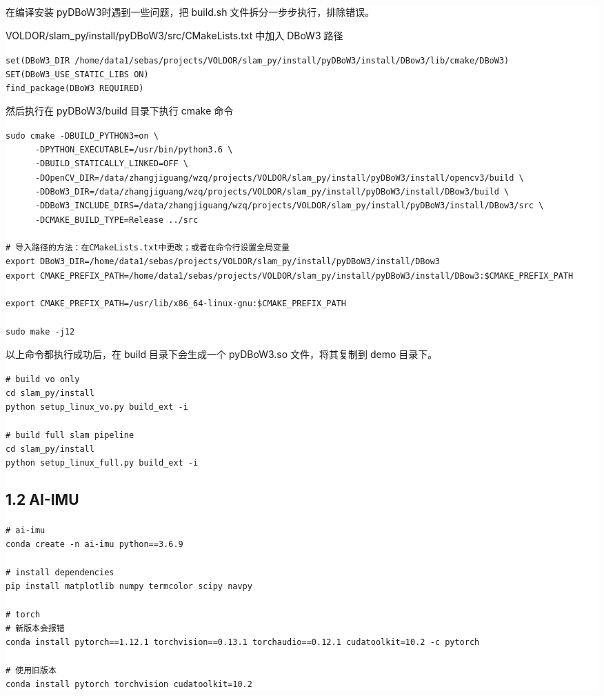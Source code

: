在编译安装 pyDBoW3时遇到一些问题，把 build.sh 文件拆分一步步执行，排除错误。

VOLDOR/slam_py/install/pyDBoW3/src/CMakeLists.txt 中加入 DBoW3 路径

```Plaintext
set(DBoW3_DIR /home/data1/sebas/projects/VOLDOR/slam_py/install/pyDBoW3/install/DBow3/lib/cmake/DBoW3)
SET(DBoW3_USE_STATIC_LIBS ON)
find_package(DBoW3 REQUIRED)
```

然后执行在 pyDBoW3/build 目录下执行 cmake 命令

```Shell
sudo cmake -DBUILD_PYTHON3=on \
      -DPYTHON_EXECUTABLE=/usr/bin/python3.6 \
      -DBUILD_STATICALLY_LINKED=OFF \
      -DOpenCV_DIR=/data/zhangjiguang/wzq/projects/VOLDOR/slam_py/install/pyDBoW3/install/opencv3/build \
      -DDBoW3_DIR=/data/zhangjiguang/wzq/projects/VOLDOR/slam_py/install/pyDBoW3/install/DBow3/build \
      -DDBoW3_INCLUDE_DIRS=/data/zhangjiguang/wzq/projects/VOLDOR/slam_py/install/pyDBoW3/install/DBow3/src \
      -DCMAKE_BUILD_TYPE=Release ../src
 
# 导入路径的方法：在CMakeLists.txt中更改；或者在命令行设置全局变量 
export DBoW3_DIR=/home/data1/sebas/projects/VOLDOR/slam_py/install/pyDBoW3/install/DBow3
export CMAKE_PREFIX_PATH=/home/data1/sebas/projects/VOLDOR/slam_py/install/pyDBoW3/install/DBow3:$CMAKE_PREFIX_PATH

export CMAKE_PREFIX_PATH=/usr/lib/x86_64-linux-gnu:$CMAKE_PREFIX_PATH

sudo make -j12
```

以上命令都执行成功后，在 build 目录下会生成一个 pyDBoW3.so 文件，将其复制到 demo 目录下。

```Shell
# build vo only
cd slam_py/install  
python setup_linux_vo.py build_ext -i

# build full slam pipeline
cd slam_py/install  
python setup_linux_full.py build_ext -i
```

## 1.2 AI-IMU

```Shell
# ai-imu
conda create -n ai-imu python==3.6.9

# install dependencies
pip install matplotlib numpy termcolor scipy navpy

# torch
# 新版本会报错
conda install pytorch==1.12.1 torchvision==0.13.1 torchaudio==0.12.1 cudatoolkit=10.2 -c pytorch

# 使用旧版本
conda install pytorch torchvision cudatoolkit=10.2
```
